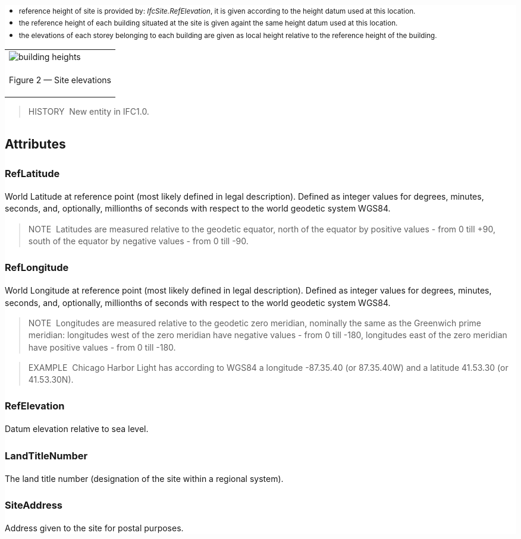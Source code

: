 * <small>reference height of site is provided by: <em>IfcSite.RefElevation</em>, it is given according to the height datum used at this location.</small>
* <small>the reference height of each building situated at the site is given againt the same height datum used at this location.</small>
* <small>the elevations of each storey belonging to each building are given as local height relative to the reference height of the building.</small>

<table border="0" cellpadding="2" cellspacing="2" summary="attribute use">
<tbody>
<tr valign="top">
<td align="left" valign="top"><img src="../../../../figures/ifcsite_heights.png" alt="building heights" border="0" height="400" width="500">&nbsp;</td>
</tr>
<tr>
<td>
<p class="figure">Figure 2 &mdash; Site elevations</p>
</td>
</tr>
</tbody>
</table>

> HISTORY &nbsp;New entity in IFC1.0.

## Attributes

### RefLatitude
World Latitude at reference point (most likely defined in legal description). Defined as integer values for degrees, minutes, seconds, and, optionally, millionths of seconds with respect to the world geodetic system WGS84.
> NOTE&nbsp; Latitudes are measured relative to the geodetic equator, north of the equator by positive values - from 0 till +90, south of the equator by negative values - from 0 till -90.

### RefLongitude
World Longitude at reference point (most likely defined in legal description). Defined as integer values for degrees, minutes, seconds, and, optionally, millionths of seconds with respect to the world geodetic system WGS84.
> NOTE&nbsp; Longitudes are measured relative to the geodetic zero meridian, nominally the same as the Greenwich prime meridian: longitudes west of the zero meridian have negative values - from 0 till -180, longitudes east of the zero meridian have positive values - from 0 till -180.

> EXAMPLE&nbsp; Chicago Harbor Light has according to WGS84 a longitude -87.35.40 (or 87.35.40W) and a latitude 41.53.30 (or 41.53.30N).

### RefElevation
Datum elevation relative to sea level.

### LandTitleNumber
The land title number (designation of the site within a regional system).

### SiteAddress
Address given to the site for postal purposes.
